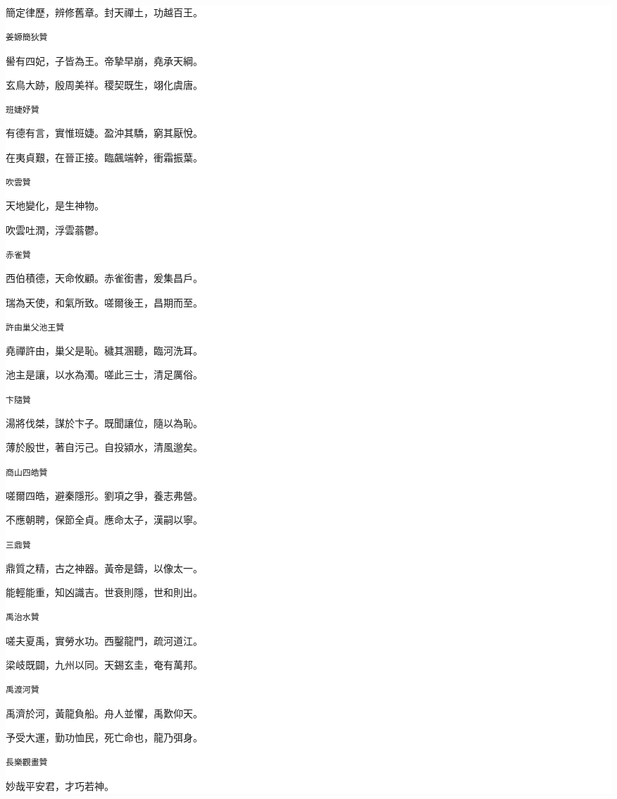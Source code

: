 簡定律歷，辨修舊章。封天禪土，功越百王。

`姜嫄簡狄贊`

嚳有四妃，子皆為王。帝摯早崩，堯承天綱。

玄鳥大跡，殷周美祥。稷契既生，翊化虞唐。

`班婕妤贊`

有德有言，實惟班婕。盈沖其驕，窮其厭悅。

在夷貞艱，在晉正接。臨飆端幹，衝霜振葉。

`吹雲贊`

天地變化，是生神物。

吹雲吐潤，浮雲蓊鬱。

`赤雀贊`

西伯積德，天命攸顧。赤雀銜書，爰集昌戶。

瑞為天使，和氣所致。嗟爾後王，昌期而至。

`許由巢父池王贊`

堯禪許由，巢父是恥。穢其溷聽，臨河洗耳。

池主是讓，以水為濁。嗟此三士，清足厲俗。

`卞隨贊`

湯將伐桀，謀於卞子。既聞讓位，隨以為恥。

薄於殷世，著自污己。自投潁水，清風邈矣。

`商山四皓贊`

嗟爾四皓，避秦隱形。劉項之爭，養志弗營。

不應朝聘，保節全貞。應命太子，漢嗣以寧。

`三鼎贊`

鼎質之精，古之神器。黃帝是鑄，以像太一。

能輕能重，知凶識吉。世衰則隱，世和則出。

`禹治水贊`

嗟夫夏禹，實勞水功。西鑿龍門，疏河道江。

梁岐既闢，九州以同。天錫玄圭，奄有萬邦。

`禹渡河贊`

禹濟於河，黃龍負船。舟人並懼，禹歎仰天。

予受大運，勤功恤民，死亡命也，龍乃弭身。

`長樂觀畫贊`

妙哉平安君，才巧若神。
